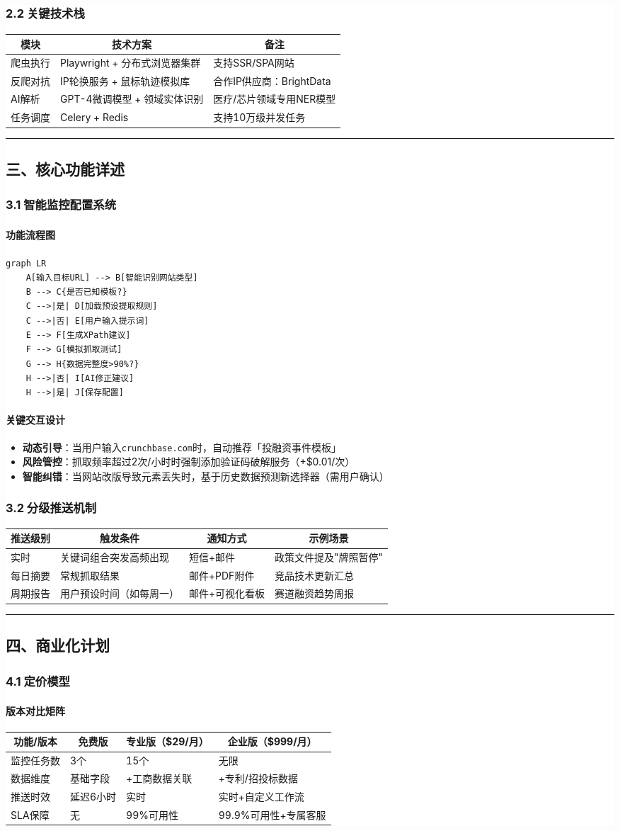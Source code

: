 ### 2.2 关键技术栈
| 模块           | 技术方案                           | 备注                              |
|----------------|------------------------------------|-----------------------------------|
| 爬虫执行       | Playwright + 分布式浏览器集群      | 支持SSR/SPA网站                  |
| 反爬对抗       | IP轮换服务 + 鼠标轨迹模拟库        | 合作IP供应商：BrightData        |
| AI解析         | GPT-4微调模型 + 领域实体识别        | 医疗/芯片领域专用NER模型         |
| 任务调度       | Celery + Redis                     | 支持10万级并发任务               |

---

## 三、核心功能详述
### 3.1 智能监控配置系统
#### 功能流程图
```mermaid
graph LR
    A[输入目标URL] --> B[智能识别网站类型]
    B --> C{是否已知模板?}
    C -->|是| D[加载预设提取规则]
    C -->|否| E[用户输入提示词]
    E --> F[生成XPath建议]
    F --> G[模拟抓取测试]
    G --> H{数据完整度>90%?}
    H -->|否| I[AI修正建议]
    H -->|是| J[保存配置]
```

#### 关键交互设计
- **动态引导**：当用户输入`crunchbase.com`时，自动推荐「投融资事件模板」  
- **风险管控**：抓取频率超过2次/小时时强制添加验证码破解服务（+$0.01/次）  
- **智能纠错**：当网站改版导致元素丢失时，基于历史数据预测新选择器（需用户确认）

### 3.2 分级推送机制
| 推送级别   | 触发条件                    | 通知方式          | 示例场景                  |
|------------|-----------------------------|-------------------|---------------------------|
| 实时       | 关键词组合突发高频出现      | 短信+邮件         | 政策文件提及"牌照暂停"    |
| 每日摘要   | 常规抓取结果                | 邮件+PDF附件      | 竞品技术更新汇总          |
| 周期报告   | 用户预设时间（如每周一）    | 邮件+可视化看板   | 赛道融资趋势周报          |

---

## 四、商业化计划
### 4.1 定价模型
#### 版本对比矩阵
| 功能/版本       | 免费版                | 专业版（$29/月）      | 企业版（$999/月）       |
|-----------------|-----------------------|-----------------------|-------------------------|
| 监控任务数      | 3个                   | 15个                  | 无限                    |
| 数据维度        | 基础字段              | +工商数据关联         | +专利/招投标数据        |
| 推送时效        | 延迟6小时             | 实时                  | 实时+自定义工作流       |
| SLA保障         | 无                    | 99%可用性             | 99.9%可用性+专属客服    |

